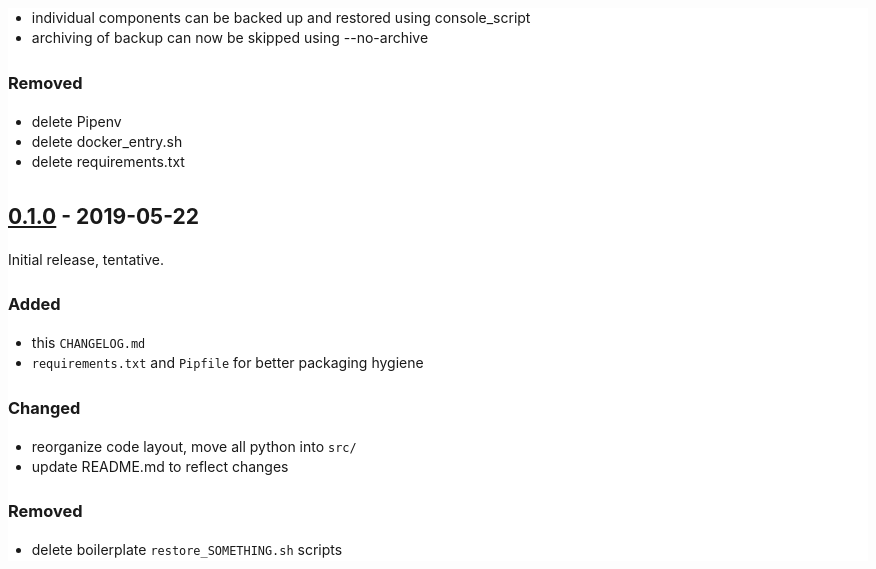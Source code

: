 - individual components can be backed up and restored using console_script
- archiving of backup can now be skipped using --no-archive

### Removed
- delete Pipenv
- delete docker_entry.sh
- delete requirements.txt

## [0.1.0] - 2019-05-22
Initial release, tentative.

### Added
- this `CHANGELOG.md`
- `requirements.txt` and `Pipfile` for better packaging hygiene

### Changed
- reorganize code layout, move all python into `src/`
- update README.md to reflect changes

### Removed
- delete boilerplate `restore_SOMETHING.sh` scripts


[Unreleased]: https://github.com/ysde/grafana-backup-tool/compare/v0.1.0...HEAD
[0.1.0]: https://github.com/ysde/grafana-backup-tool/releases/tag/v0.1.0
